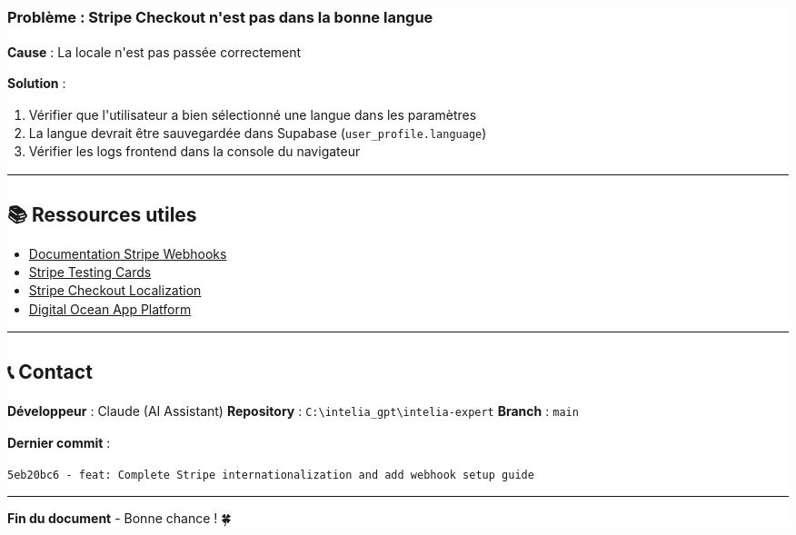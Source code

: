 
### Problème : Stripe Checkout n'est pas dans la bonne langue

**Cause** : La locale n'est pas passée correctement

**Solution** :
1. Vérifier que l'utilisateur a bien sélectionné une langue dans les paramètres
2. La langue devrait être sauvegardée dans Supabase (`user_profile.language`)
3. Vérifier les logs frontend dans la console du navigateur

---

## 📚 Ressources utiles

- [Documentation Stripe Webhooks](https://docs.stripe.com/webhooks)
- [Stripe Testing Cards](https://docs.stripe.com/testing)
- [Stripe Checkout Localization](https://docs.stripe.com/payments/checkout/localizations)
- [Digital Ocean App Platform](https://docs.digitalocean.com/products/app-platform/)

---

## 📞 Contact

**Développeur** : Claude (AI Assistant)
**Repository** : `C:\intelia_gpt\intelia-expert`
**Branch** : `main`

**Dernier commit** :
```
5eb20bc6 - feat: Complete Stripe internationalization and add webhook setup guide
```

---

**Fin du document** - Bonne chance ! 🍀
